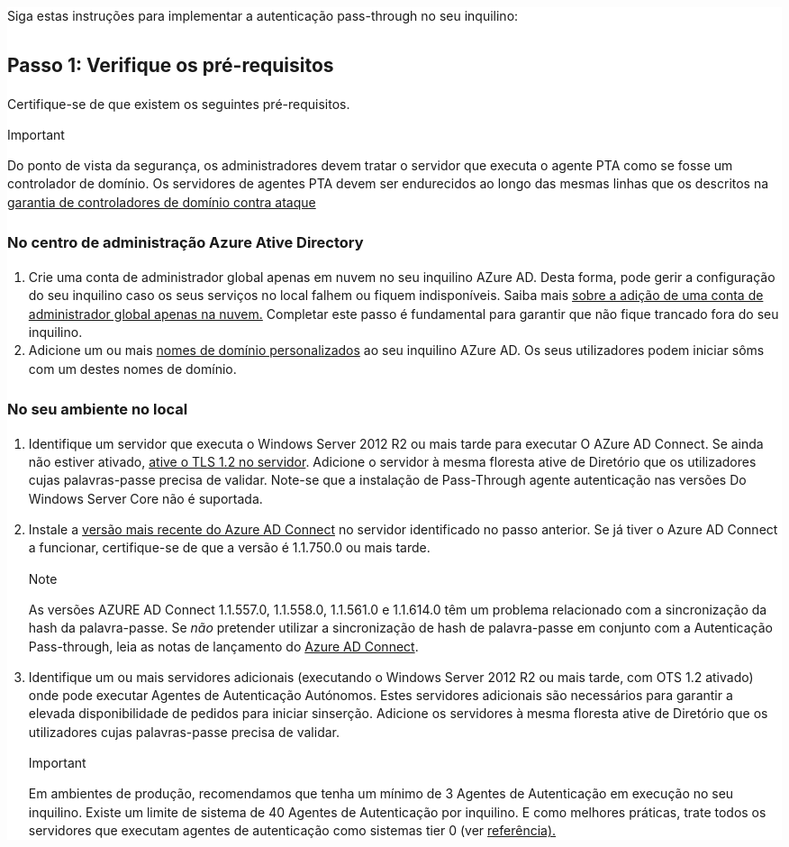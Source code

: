 Siga estas instruções para implementar a autenticação pass-through no seu inquilino:

## <a name="step-1-check-the-prerequisites"></a>Passo 1: Verifique os pré-requisitos

Certifique-se de que existem os seguintes pré-requisitos.

>[!IMPORTANT]
>Do ponto de vista da segurança, os administradores devem tratar o servidor que executa o agente PTA como se fosse um controlador de domínio.  Os servidores de agentes PTA devem ser endurecidos ao longo das mesmas linhas que os descritos na [garantia de controladores de domínio contra ataque](/windows-server/identity/ad-ds/plan/security-best-practices/securing-domain-controllers-against-attack)

### <a name="in-the-azure-active-directory-admin-center"></a>No centro de administração Azure Ative Directory

1. Crie uma conta de administrador global apenas em nuvem no seu inquilino AZure AD. Desta forma, pode gerir a configuração do seu inquilino caso os seus serviços no local falhem ou fiquem indisponíveis. Saiba mais [sobre a adição de uma conta de administrador global apenas na nuvem.](../fundamentals/add-users-azure-active-directory.md) Completar este passo é fundamental para garantir que não fique trancado fora do seu inquilino.
2. Adicione um ou mais [nomes de domínio personalizados](../fundamentals/add-custom-domain.md) ao seu inquilino AZure AD. Os seus utilizadores podem iniciar sôms com um destes nomes de domínio.

### <a name="in-your-on-premises-environment"></a>No seu ambiente no local

1. Identifique um servidor que executa o Windows Server 2012 R2 ou mais tarde para executar O AZure AD Connect. Se ainda não estiver ativado, [ative o TLS 1.2 no servidor](./how-to-connect-install-prerequisites.md#enable-tls-12-for-azure-ad-connect). Adicione o servidor à mesma floresta ative de Diretório que os utilizadores cujas palavras-passe precisa de validar. Note-se que a instalação de Pass-Through agente autenticação nas versões Do Windows Server Core não é suportada. 
2. Instale a [versão mais recente do Azure AD Connect](https://www.microsoft.com/download/details.aspx?id=47594) no servidor identificado no passo anterior. Se já tiver o Azure AD Connect a funcionar, certifique-se de que a versão é 1.1.750.0 ou mais tarde.

    >[!NOTE]
    >As versões AZURE AD Connect 1.1.557.0, 1.1.558.0, 1.1.561.0 e 1.1.614.0 têm um problema relacionado com a sincronização da hash da palavra-passe. Se _não_ pretender utilizar a sincronização de hash de palavra-passe em conjunto com a Autenticação Pass-through, leia as notas de lançamento do [Azure AD Connect](./reference-connect-version-history.md).

3. Identifique um ou mais servidores adicionais (executando o Windows Server 2012 R2 ou mais tarde, com OTS 1.2 ativado) onde pode executar Agentes de Autenticação Autónomos. Estes servidores adicionais são necessários para garantir a elevada disponibilidade de pedidos para iniciar sinserção. Adicione os servidores à mesma floresta ative de Diretório que os utilizadores cujas palavras-passe precisa de validar.

    >[!IMPORTANT]
    >Em ambientes de produção, recomendamos que tenha um mínimo de 3 Agentes de Autenticação em execução no seu inquilino. Existe um limite de sistema de 40 Agentes de Autenticação por inquilino. E como melhores práticas, trate todos os servidores que executam agentes de autenticação como sistemas tier 0 (ver [referência).](/windows-server/identity/securing-privileged-access/securing-privileged-access-reference-material)
